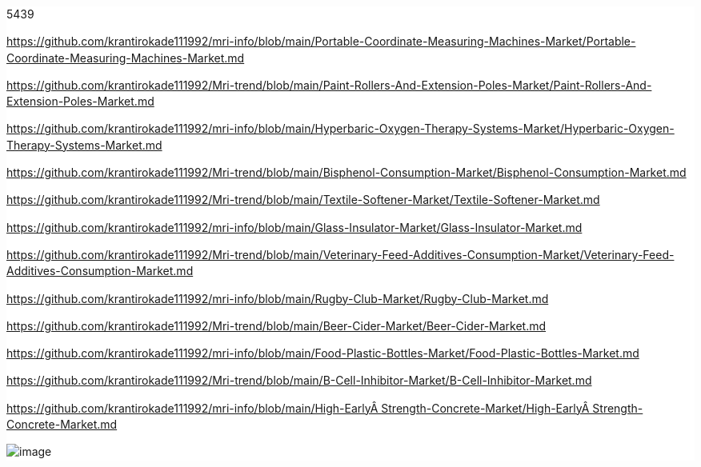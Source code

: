 5439</p><p><a href="https://github.com/krantirokade111992/mri-info/blob/main/Portable-Coordinate-Measuring-Machines-Market/Portable-Coordinate-Measuring-Machines-Market.md">https://github.com/krantirokade111992/mri-info/blob/main/Portable-Coordinate-Measuring-Machines-Market/Portable-Coordinate-Measuring-Machines-Market.md</a></p><p><a href="https://github.com/krantirokade111992/Mri-trend/blob/main/Paint-Rollers-And-Extension-Poles-Market/Paint-Rollers-And-Extension-Poles-Market.md">https://github.com/krantirokade111992/Mri-trend/blob/main/Paint-Rollers-And-Extension-Poles-Market/Paint-Rollers-And-Extension-Poles-Market.md</a></p><p><a href="https://github.com/krantirokade111992/mri-info/blob/main/Hyperbaric-Oxygen-Therapy-Systems-Market/Hyperbaric-Oxygen-Therapy-Systems-Market.md">https://github.com/krantirokade111992/mri-info/blob/main/Hyperbaric-Oxygen-Therapy-Systems-Market/Hyperbaric-Oxygen-Therapy-Systems-Market.md</a></p><p><a href="https://github.com/krantirokade111992/Mri-trend/blob/main/Bisphenol-Consumption-Market/Bisphenol-Consumption-Market.md">https://github.com/krantirokade111992/Mri-trend/blob/main/Bisphenol-Consumption-Market/Bisphenol-Consumption-Market.md</a></p><p><a href="https://github.com/krantirokade111992/Mri-trend/blob/main/Textile-Softener-Market/Textile-Softener-Market.md">https://github.com/krantirokade111992/Mri-trend/blob/main/Textile-Softener-Market/Textile-Softener-Market.md</a></p><p><a href="https://github.com/krantirokade111992/mri-info/blob/main/Glass-Insulator-Market/Glass-Insulator-Market.md">https://github.com/krantirokade111992/mri-info/blob/main/Glass-Insulator-Market/Glass-Insulator-Market.md</a></p><p><a href="https://github.com/krantirokade111992/Mri-trend/blob/main/Veterinary-Feed-Additives-Consumption-Market/Veterinary-Feed-Additives-Consumption-Market.md">https://github.com/krantirokade111992/Mri-trend/blob/main/Veterinary-Feed-Additives-Consumption-Market/Veterinary-Feed-Additives-Consumption-Market.md</a></p><p><a href="https://github.com/krantirokade111992/mri-info/blob/main/Rugby-Club-Market/Rugby-Club-Market.md">https://github.com/krantirokade111992/mri-info/blob/main/Rugby-Club-Market/Rugby-Club-Market.md</a></p><p><a href="https://github.com/krantirokade111992/Mri-trend/blob/main/Beer-Cider-Market/Beer-Cider-Market.md">https://github.com/krantirokade111992/Mri-trend/blob/main/Beer-Cider-Market/Beer-Cider-Market.md</a></p><p><a href="https://github.com/krantirokade111992/mri-info/blob/main/Food-Plastic-Bottles-Market/Food-Plastic-Bottles-Market.md">https://github.com/krantirokade111992/mri-info/blob/main/Food-Plastic-Bottles-Market/Food-Plastic-Bottles-Market.md</a></p><p><a href="https://github.com/krantirokade111992/Mri-trend/blob/main/B-Cell-Inhibitor-Market/B-Cell-Inhibitor-Market.md">https://github.com/krantirokade111992/Mri-trend/blob/main/B-Cell-Inhibitor-Market/B-Cell-Inhibitor-Market.md</a></p><p><a href="https://github.com/krantirokade111992/mri-info/blob/main/High-EarlyÂ Strength-Concrete-Market/High-EarlyÂ Strength-Concrete-Market.md">https://github.com/krantirokade111992/mri-info/blob/main/High-EarlyÂ Strength-Concrete-Market/High-EarlyÂ Strength-Concrete-Market.md</a></p>
![image](https://github.com/user-attachments/assets/c9887565-9965-4aa9-9a49-a5a312c5bdc4)
